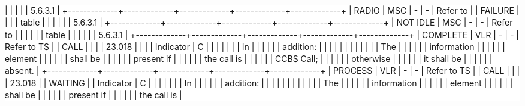|             |             |             |             | 5.6.3.1     |
+-------------+-------------+-------------+-------------+-------------+
| RADIO       | MSC         | \-          | \-          | Refer to    |
| FAILURE     |             |             |             | table       |
|             |             |             |             | 5.6.3.1     |
+-------------+-------------+-------------+-------------+-------------+
| NOT IDLE    | MSC         | \-          | \-          | Refer to    |
|             |             |             |             | table       |
|             |             |             |             | 5.6.3.1     |
+-------------+-------------+-------------+-------------+-------------+
| COMPLETE    | VLR         | \-          | \-          | Refer to TS |
| CALL        |             |             |             | 23.018      |
|             |             | Indicator   | C           |             |
|             |             |             |             | In          |
|             |             |             |             | addition:   |
|             |             |             |             |             |
|             |             |             |             | The         |
|             |             |             |             | information |
|             |             |             |             | element     |
|             |             |             |             | shall be    |
|             |             |             |             | present if  |
|             |             |             |             | the call is |
|             |             |             |             | CCBS Call;  |
|             |             |             |             | otherwise   |
|             |             |             |             | it shall be |
|             |             |             |             | absent.     |
+-------------+-------------+-------------+-------------+-------------+
| PROCESS     | VLR         | \-          | \-          | Refer to TS |
| CALL        |             |             |             | 23.018      |
| WAITING     |             | Indicator   | C           |             |
|             |             |             |             | In          |
|             |             |             |             | addition:   |
|             |             |             |             |             |
|             |             |             |             | The         |
|             |             |             |             | information |
|             |             |             |             | element     |
|             |             |             |             | shall be    |
|             |             |             |             | present if  |
|             |             |             |             | the call is |